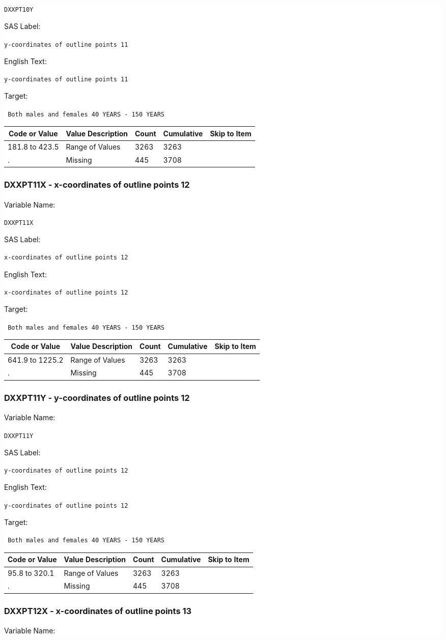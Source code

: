     DXXPT10Y
SAS Label:

    y-coordinates of outline points 11
English Text:

    y-coordinates of outline points 11
Target:

     Both males and females 40 YEARS - 150 YEARS
Code or Value | Value Description | Count | Cumulative | Skip to Item  
---|---|---|---|---  
181.8 to 423.5 | Range of Values | 3263 | 3263 |   
. | Missing | 445 | 3708 |   
  
### DXXPT11X - x-coordinates of outline points 12

Variable Name:

    DXXPT11X
SAS Label:

    x-coordinates of outline points 12
English Text:

    x-coordinates of outline points 12
Target:

     Both males and females 40 YEARS - 150 YEARS
Code or Value | Value Description | Count | Cumulative | Skip to Item  
---|---|---|---|---  
641.9 to 1225.2 | Range of Values | 3263 | 3263 |   
. | Missing | 445 | 3708 |   
  
### DXXPT11Y - y-coordinates of outline points 12

Variable Name:

    DXXPT11Y
SAS Label:

    y-coordinates of outline points 12
English Text:

    y-coordinates of outline points 12
Target:

     Both males and females 40 YEARS - 150 YEARS
Code or Value | Value Description | Count | Cumulative | Skip to Item  
---|---|---|---|---  
95.8 to 320.1 | Range of Values | 3263 | 3263 |   
. | Missing | 445 | 3708 |   
  
### DXXPT12X - x-coordinates of outline points 13

Variable Name:

